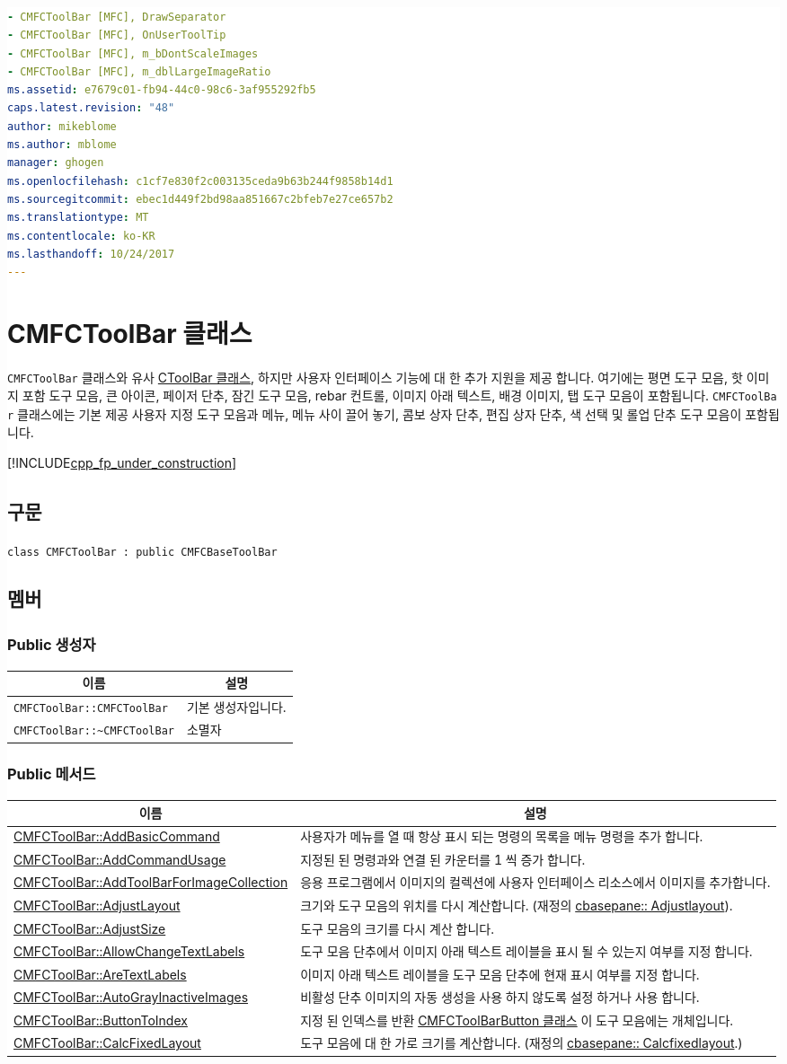 ```yaml
- CMFCToolBar [MFC], DrawSeparator
- CMFCToolBar [MFC], OnUserToolTip
- CMFCToolBar [MFC], m_bDontScaleImages
- CMFCToolBar [MFC], m_dblLargeImageRatio
ms.assetid: e7679c01-fb94-44c0-98c6-3af955292fb5
caps.latest.revision: "48"
author: mikeblome
ms.author: mblome
manager: ghogen
ms.openlocfilehash: c1cf7e830f2c003135ceda9b63b244f9858b14d1
ms.sourcegitcommit: ebec1d449f2bd98aa851667c2bfeb7e27ce657b2
ms.translationtype: MT
ms.contentlocale: ko-KR
ms.lasthandoff: 10/24/2017
---
```

# <a name="cmfctoolbar-class"></a>CMFCToolBar 클래스
`CMFCToolBar` 클래스와 유사 [CToolBar 클래스](../../mfc/reference/ctoolbar-class.md), 하지만 사용자 인터페이스 기능에 대 한 추가 지원을 제공 합니다. 여기에는 평면 도구 모음, 핫 이미지 포함 도구 모음, 큰 아이콘, 페이저 단추, 잠긴 도구 모음, rebar 컨트롤, 이미지 아래 텍스트, 배경 이미지, 탭 도구 모음이 포함됩니다. `CMFCToolBar` 클래스에는 기본 제공 사용자 지정 도구 모음과 메뉴, 메뉴 사이 끌어 놓기, 콤보 상자 단추, 편집 상자 단추, 색 선택 및 롤업 단추 도구 모음이 포함됩니다.

 [!INCLUDE[cpp_fp_under_construction](../../mfc/reference/includes/cpp_fp_under_construction_md.md)]    
  
## <a name="syntax"></a>구문  
  
```  
class CMFCToolBar : public CMFCBaseToolBar  
```  
  
## <a name="members"></a>멤버  
  
### <a name="public-constructors"></a>Public 생성자  
  
|이름|설명|  
|----------|-----------------|  
|`CMFCToolBar::CMFCToolBar`|기본 생성자입니다.|  
|`CMFCToolBar::~CMFCToolBar`|소멸자|  
  
### <a name="public-methods"></a>Public 메서드  
  
|이름|설명|  
|----------|-----------------|  
|[CMFCToolBar::AddBasicCommand](#addbasiccommand)|사용자가 메뉴를 열 때 항상 표시 되는 명령의 목록을 메뉴 명령을 추가 합니다.|  
|[CMFCToolBar::AddCommandUsage](#addcommandusage)|지정된 된 명령과와 연결 된 카운터를 1 씩 증가 합니다.|  
|[CMFCToolBar::AddToolBarForImageCollection](#addtoolbarforimagecollection)|응용 프로그램에서 이미지의 컬렉션에 사용자 인터페이스 리소스에서 이미지를 추가합니다.|  
|[CMFCToolBar::AdjustLayout](#adjustlayout)|크기와 도구 모음의 위치를 다시 계산합니다. (재정의 [cbasepane:: Adjustlayout](../../mfc/reference/cbasepane-class.md#adjustlayout)).|  
|[CMFCToolBar::AdjustSize](#adjustsize)|도구 모음의 크기를 다시 계산 합니다.|  
|[CMFCToolBar::AllowChangeTextLabels](#allowchangetextlabels)|도구 모음 단추에서 이미지 아래 텍스트 레이블을 표시 될 수 있는지 여부를 지정 합니다.|  
|[CMFCToolBar::AreTextLabels](#aretextlabels)|이미지 아래 텍스트 레이블을 도구 모음 단추에 현재 표시 여부를 지정 합니다.|  
|[CMFCToolBar::AutoGrayInactiveImages](#autograyinactiveimages)|비활성 단추 이미지의 자동 생성을 사용 하지 않도록 설정 하거나 사용 합니다.|  
|[CMFCToolBar::ButtonToIndex](#buttontoindex)|지정 된 인덱스를 반환 [CMFCToolBarButton 클래스](../../mfc/reference/cmfctoolbarbutton-class.md) 이 도구 모음에는 개체입니다.|  
|[CMFCToolBar::CalcFixedLayout](#calcfixedlayout)|도구 모음에 대 한 가로 크기를 계산합니다. (재정의 [cbasepane:: Calcfixedlayout](../../mfc/reference/cbasepane-class.md#calcfixedlayout).)|  